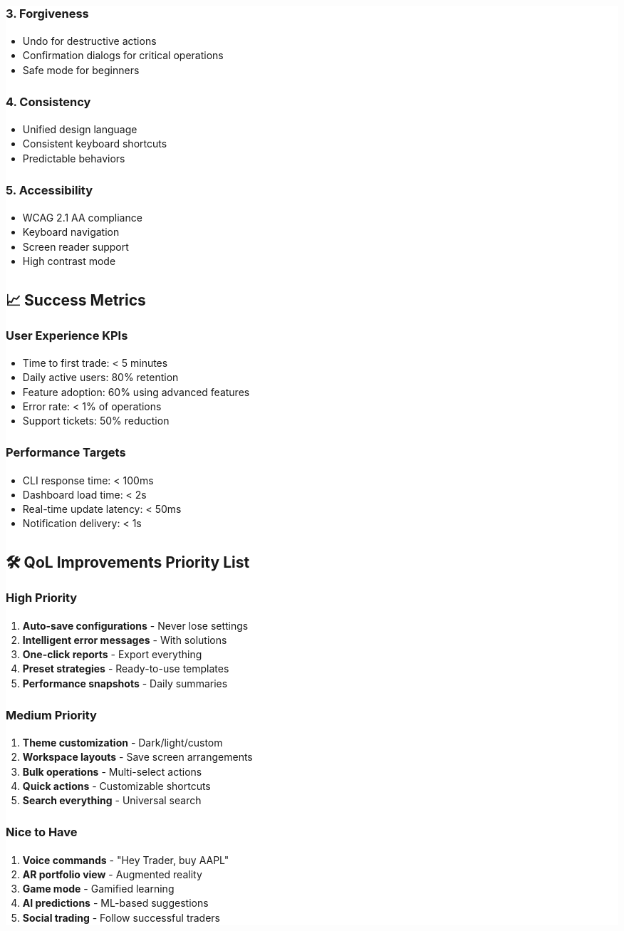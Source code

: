 ### 3. Forgiveness
- Undo for destructive actions
- Confirmation dialogs for critical operations
- Safe mode for beginners

### 4. Consistency
- Unified design language
- Consistent keyboard shortcuts
- Predictable behaviors

### 5. Accessibility
- WCAG 2.1 AA compliance
- Keyboard navigation
- Screen reader support
- High contrast mode

## 📈 Success Metrics

### User Experience KPIs
- Time to first trade: < 5 minutes
- Daily active users: 80% retention
- Feature adoption: 60% using advanced features
- Error rate: < 1% of operations
- Support tickets: 50% reduction

### Performance Targets
- CLI response time: < 100ms
- Dashboard load time: < 2s
- Real-time update latency: < 50ms
- Notification delivery: < 1s

## 🛠️ QoL Improvements Priority List

### High Priority
1. **Auto-save configurations** - Never lose settings
2. **Intelligent error messages** - With solutions
3. **One-click reports** - Export everything
4. **Preset strategies** - Ready-to-use templates
5. **Performance snapshots** - Daily summaries

### Medium Priority
1. **Theme customization** - Dark/light/custom
2. **Workspace layouts** - Save screen arrangements
3. **Bulk operations** - Multi-select actions
4. **Quick actions** - Customizable shortcuts
5. **Search everything** - Universal search

### Nice to Have
1. **Voice commands** - "Hey Trader, buy AAPL"
2. **AR portfolio view** - Augmented reality
3. **Game mode** - Gamified learning
4. **AI predictions** - ML-based suggestions
5. **Social trading** - Follow successful traders
